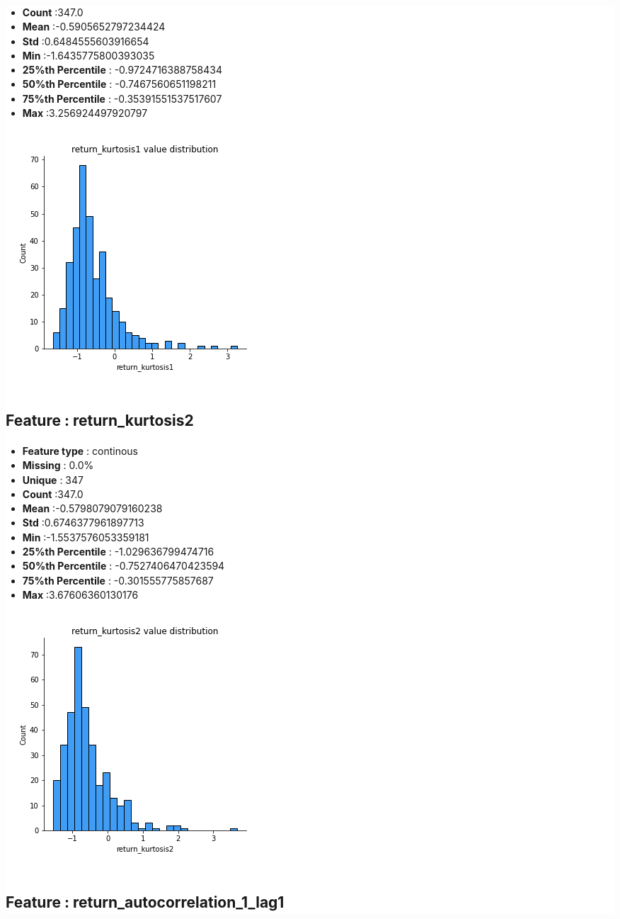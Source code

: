- **Count** :347.0
- **Mean** :-0.5905652797234424
- **Std** :0.6484555603916654
- **Min** :-1.6435775800393035
- **25%th Percentile** : -0.9724716388758434
- **50%th Percentile** : -0.7467560651198211
- **75%th Percentile** : -0.35391551537517607
- **Max** :3.256924497920797

![](return_kurtosis1.png)
## Feature : return_kurtosis2
- **Feature type** : continous
- **Missing** : 0.0%
- **Unique** : 347
- **Count** :347.0
- **Mean** :-0.5798079079160238
- **Std** :0.6746377961897713
- **Min** :-1.5537576053359181
- **25%th Percentile** : -1.029636799474716
- **50%th Percentile** : -0.7527406470423594
- **75%th Percentile** : -0.301555775857687
- **Max** :3.67606360130176

![](return_kurtosis2.png)
## Feature : return_autocorrelation_1_lag1